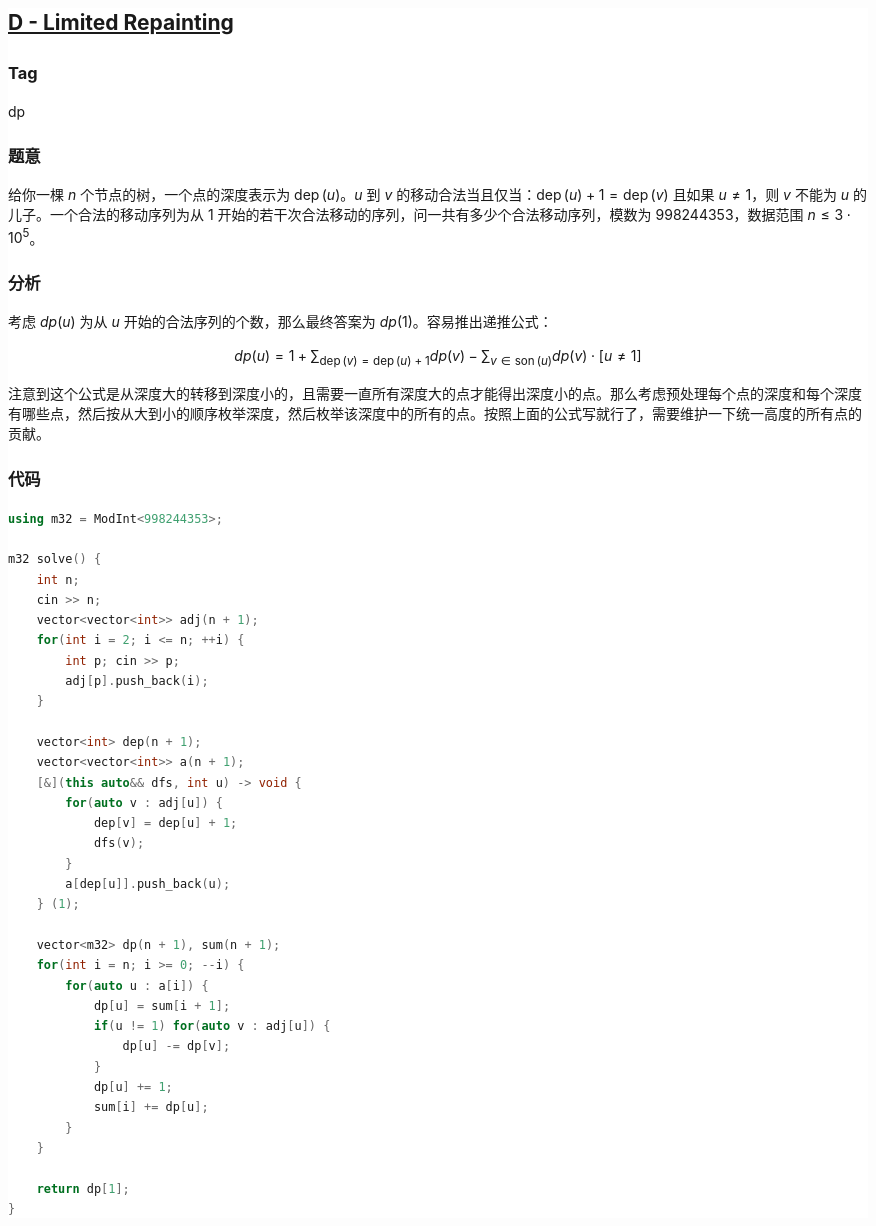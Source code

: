 ## [D - Limited Repainting](https://codeforces.com/contest/2070/problem/D)

### Tag

dp

### 题意

给你一棵 $n$ 个节点的树，一个点的深度表示为 $\operatorname{dep}(u)$。$u$ 到 $v$ 的移动合法当且仅当：$\operatorname{dep}(u) + 1 = \operatorname{dep}(v)$ 且如果 $u \neq 1$，则 $v$ 不能为 $u$ 的儿子。一个合法的移动序列为从 $1$ 开始的若干次合法移动的序列，问一共有多少个合法移动序列，模数为 $998244353$，数据范围 $n \leq 3\cdot 10^5$。

### 分析

考虑 $dp(u)$ 为从 $u$ 开始的合法序列的个数，那么最终答案为 $dp(1)$。容易推出递推公式：

$$
dp(u) = 1 + \sum_{\operatorname{dep}(v) = \operatorname{dep}(u) + 1} dp(v) - \sum_{v \in \operatorname{son}(u)} dp(v) \cdot [u \neq 1]
$$

注意到这个公式是从深度大的转移到深度小的，且需要一直所有深度大的点才能得出深度小的点。那么考虑预处理每个点的深度和每个深度有哪些点，然后按从大到小的顺序枚举深度，然后枚举该深度中的所有的点。按照上面的公式写就行了，需要维护一下统一高度的所有点的贡献。

### 代码

```cpp
using m32 = ModInt<998244353>;

m32 solve() {
    int n;
    cin >> n;
    vector<vector<int>> adj(n + 1);
    for(int i = 2; i <= n; ++i) {
        int p; cin >> p;
        adj[p].push_back(i);
    }

    vector<int> dep(n + 1);
    vector<vector<int>> a(n + 1);
    [&](this auto&& dfs, int u) -> void {
        for(auto v : adj[u]) {
            dep[v] = dep[u] + 1;
            dfs(v);
        }
        a[dep[u]].push_back(u);
    } (1);
    
    vector<m32> dp(n + 1), sum(n + 1);
    for(int i = n; i >= 0; --i) {
        for(auto u : a[i]) {
            dp[u] = sum[i + 1];
            if(u != 1) for(auto v : adj[u]) {
                dp[u] -= dp[v];
            }
            dp[u] += 1;
            sum[i] += dp[u];
        }
    }

    return dp[1];
}
```
